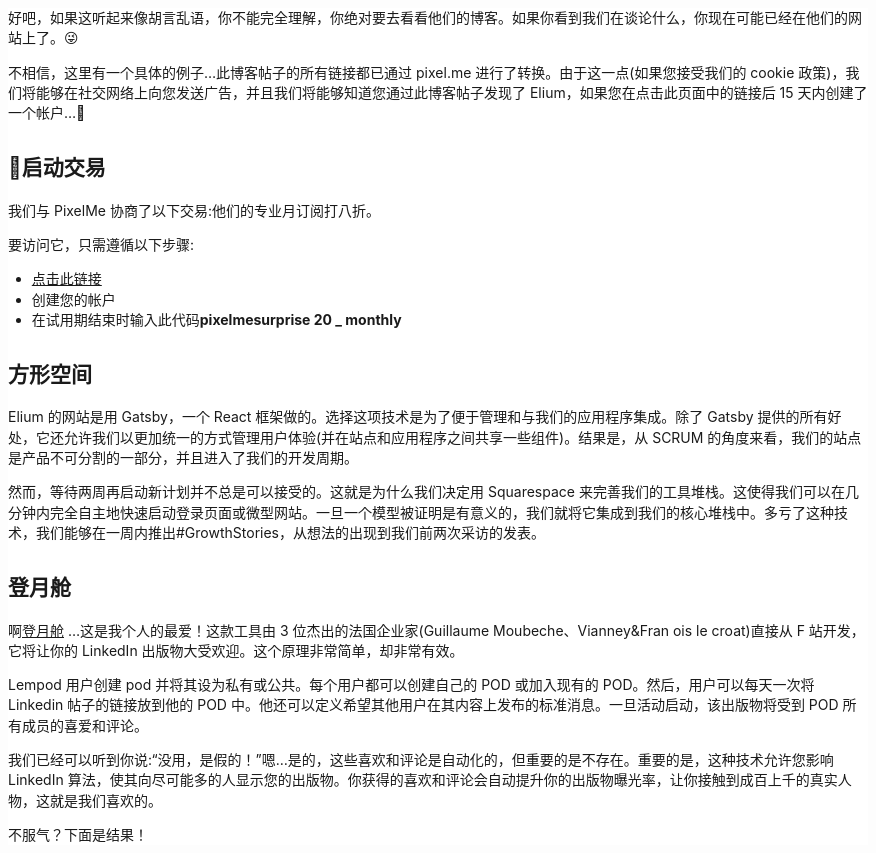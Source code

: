 好吧，如果这听起来像胡言乱语，你不能完全理解，你绝对要去看看他们的博客。如果你看到我们在谈论什么，你现在可能已经在他们的网站上了。😜

不相信，这里有一个具体的例子…此博客帖子的所有链接都已通过 pixel.me 进行了转换。由于这一点(如果您接受我们的 cookie 政策)，我们将能够在社交网络上向您发送广告，并且我们将能够知道您通过此博客帖子发现了 Elium，如果您在点击此页面中的链接后 15 天内创建了一个帐户…🤯

## 🎁启动交易

我们与 PixelMe 协商了以下交易:他们的专业月订阅打八折。

要访问它，只需遵循以下步骤:

*   [点击此链接](https://pix.elium.com/HlDF_x7u)
*   创建您的帐户
*   在试用期结束时输入此代码**pixelmesurprise 20 _ monthly**

## 方形空间

Elium 的网站是用 Gatsby，一个 React 框架做的。选择这项技术是为了便于管理和与我们的应用程序集成。除了 Gatsby 提供的所有好处，它还允许我们以更加统一的方式管理用户体验(并在站点和应用程序之间共享一些组件)。结果是，从 SCRUM 的角度来看，我们的站点是产品不可分割的一部分，并且进入了我们的开发周期。

然而，等待两周再启动新计划并不总是可以接受的。这就是为什么我们决定用 Squarespace 来完善我们的工具堆栈。这使得我们可以在几分钟内完全自主地快速启动登录页面或微型网站。一旦一个模型被证明是有意义的，我们就将它集成到我们的核心堆栈中。多亏了这种技术，我们能够在一周内推出#GrowthStories，从想法的出现到我们前两次采访的发表。

## 登月舱

啊[登月舱](https://pix.elium.com/lF8kbBPQ) …这是我个人的最爱！这款工具由 3 位杰出的法国企业家(Guillaume Moubeche、Vianney&Fran ois le croat)直接从 F 站开发，它将让你的 LinkedIn 出版物大受欢迎。这个原理非常简单，却非常有效。

Lempod 用户创建 pod 并将其设为私有或公共。每个用户都可以创建自己的 POD 或加入现有的 POD。然后，用户可以每天一次将 Linkedin 帖子的链接放到他的 POD 中。他还可以定义希望其他用户在其内容上发布的标准消息。一旦活动启动，该出版物将受到 POD 所有成员的喜爱和评论。

我们已经可以听到你说:“没用，是假的！”嗯…是的，这些喜欢和评论是自动化的，但重要的是不存在。重要的是，这种技术允许您影响 LinkedIn 算法，使其向尽可能多的人显示您的出版物。你获得的喜欢和评论会自动提升你的出版物曝光率，让你接触到成百上千的真实人物，这就是我们喜欢的。

不服气？下面是结果！
